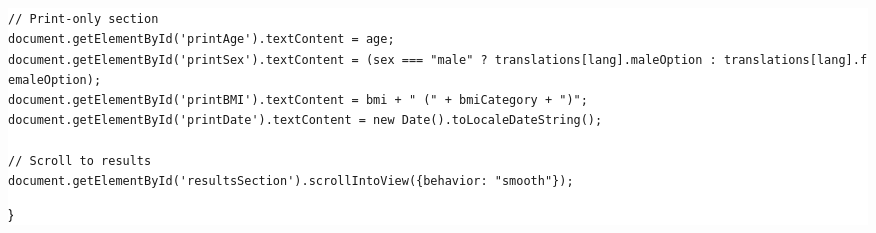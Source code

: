     // Print-only section
    document.getElementById('printAge').textContent = age;
    document.getElementById('printSex').textContent = (sex === "male" ? translations[lang].maleOption : translations[lang].femaleOption);
    document.getElementById('printBMI').textContent = bmi + " (" + bmiCategory + ")";
    document.getElementById('printDate').textContent = new Date().toLocaleDateString();

    // Scroll to results
    document.getElementById('resultsSection').scrollIntoView({behavior: "smooth"});
}

</script>
</body>
</html>
